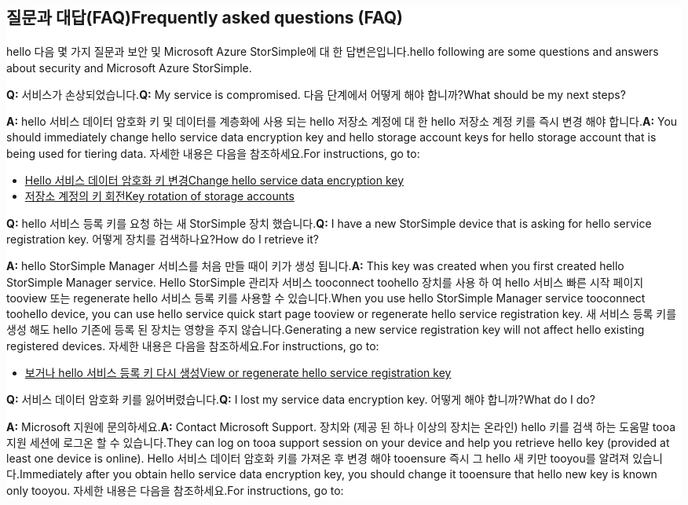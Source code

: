 ## <a name="frequently-asked-questions-faq"></a><span data-ttu-id="6c6a1-290">질문과 대답(FAQ)</span><span class="sxs-lookup"><span data-stu-id="6c6a1-290">Frequently asked questions (FAQ)</span></span>
<span data-ttu-id="6c6a1-291">hello 다음 몇 가지 질문과 보안 및 Microsoft Azure StorSimple에 대 한 답변은입니다.</span><span class="sxs-lookup"><span data-stu-id="6c6a1-291">hello following are some questions and answers about security and Microsoft Azure StorSimple.</span></span>

<span data-ttu-id="6c6a1-292">**Q:** 서비스가 손상되었습니다.</span><span class="sxs-lookup"><span data-stu-id="6c6a1-292">**Q:** My service is compromised.</span></span> <span data-ttu-id="6c6a1-293">다음 단계에서 어떻게 해야 합니까?</span><span class="sxs-lookup"><span data-stu-id="6c6a1-293">What should be my next steps?</span></span>

<span data-ttu-id="6c6a1-294">**A:** hello 서비스 데이터 암호화 키 및 데이터를 계층화에 사용 되는 hello 저장소 계정에 대 한 hello 저장소 계정 키를 즉시 변경 해야 합니다.</span><span class="sxs-lookup"><span data-stu-id="6c6a1-294">**A:** You should immediately change hello service data encryption key and hello storage account keys for hello storage account that is being used for tiering data.</span></span> <span data-ttu-id="6c6a1-295">자세한 내용은 다음을 참조하세요.</span><span class="sxs-lookup"><span data-stu-id="6c6a1-295">For instructions, go to:</span></span> 

* [<span data-ttu-id="6c6a1-296">Hello 서비스 데이터 암호화 키 변경</span><span class="sxs-lookup"><span data-stu-id="6c6a1-296">Change hello service data encryption key</span></span>](storsimple-service-dashboard.md#change-the-service-data-encryption-key)
* [<span data-ttu-id="6c6a1-297">저장소 계정의 키 회전</span><span class="sxs-lookup"><span data-stu-id="6c6a1-297">Key rotation of storage accounts</span></span>](storsimple-manage-storage-accounts.md#key-rotation-of-storage-accounts)

<span data-ttu-id="6c6a1-298">**Q:** hello 서비스 등록 키를 요청 하는 새 StorSimple 장치 했습니다.</span><span class="sxs-lookup"><span data-stu-id="6c6a1-298">**Q:** I have a new StorSimple device that is asking for hello service registration key.</span></span> <span data-ttu-id="6c6a1-299">어떻게 장치를 검색하나요?</span><span class="sxs-lookup"><span data-stu-id="6c6a1-299">How do I retrieve it?</span></span>

<span data-ttu-id="6c6a1-300">**A:** hello StorSimple Manager 서비스를 처음 만들 때이 키가 생성 됩니다.</span><span class="sxs-lookup"><span data-stu-id="6c6a1-300">**A:** This key was created when you first created hello StorSimple Manager service.</span></span> <span data-ttu-id="6c6a1-301">Hello StorSimple 관리자 서비스 tooconnect toohello 장치를 사용 하 여 hello 서비스 빠른 시작 페이지 tooview 또는 regenerate hello 서비스 등록 키를 사용할 수 있습니다.</span><span class="sxs-lookup"><span data-stu-id="6c6a1-301">When you use hello StorSimple Manager service tooconnect toohello device, you can use hello service quick start page tooview or regenerate hello service registration key.</span></span> <span data-ttu-id="6c6a1-302">새 서비스 등록 키를 생성 해도 hello 기존에 등록 된 장치는 영향을 주지 않습니다.</span><span class="sxs-lookup"><span data-stu-id="6c6a1-302">Generating a new service registration key will not affect hello existing registered devices.</span></span> <span data-ttu-id="6c6a1-303">자세한 내용은 다음을 참조하세요.</span><span class="sxs-lookup"><span data-stu-id="6c6a1-303">For instructions, go to:</span></span>

* [<span data-ttu-id="6c6a1-304">보거나 hello 서비스 등록 키 다시 생성</span><span class="sxs-lookup"><span data-stu-id="6c6a1-304">View or regenerate hello service registration key</span></span>](storsimple-service-dashboard.md#view-or-regenerate-the-service-registration-key)

<span data-ttu-id="6c6a1-305">**Q:** 서비스 데이터 암호화 키를 잃어버렸습니다.</span><span class="sxs-lookup"><span data-stu-id="6c6a1-305">**Q:** I lost my service data encryption key.</span></span> <span data-ttu-id="6c6a1-306">어떻게 해야 합니까?</span><span class="sxs-lookup"><span data-stu-id="6c6a1-306">What do I do?</span></span>

<span data-ttu-id="6c6a1-307">**A:** Microsoft 지원에 문의하세요.</span><span class="sxs-lookup"><span data-stu-id="6c6a1-307">**A:** Contact Microsoft Support.</span></span> <span data-ttu-id="6c6a1-308">장치와 (제공 된 하나 이상의 장치는 온라인) hello 키를 검색 하는 도움말 tooa 지원 세션에 로그온 할 수 있습니다.</span><span class="sxs-lookup"><span data-stu-id="6c6a1-308">They can log on tooa support session on your device and help you retrieve hello key (provided at least one device is online).</span></span> <span data-ttu-id="6c6a1-309">Hello 서비스 데이터 암호화 키를 가져온 후 변경 해야 tooensure 즉시 그 hello 새 키만 tooyou를 알려져 있습니다.</span><span class="sxs-lookup"><span data-stu-id="6c6a1-309">Immediately after you obtain hello service data encryption key, you should change it tooensure that hello new key is known only tooyou.</span></span> <span data-ttu-id="6c6a1-310">자세한 내용은 다음을 참조하세요.</span><span class="sxs-lookup"><span data-stu-id="6c6a1-310">For instructions, go to:</span></span>
